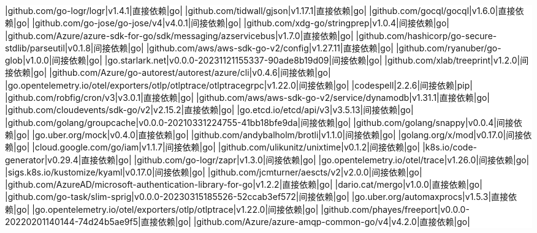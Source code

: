 |github.com/go-logr/logr|v1.4.1|直接依赖|go|
|github.com/tidwall/gjson|v1.17.1|直接依赖|go|
|github.com/gocql/gocql|v1.6.0|直接依赖|go|
|github.com/go-jose/go-jose/v4|v4.0.1|间接依赖|go|
|github.com/xdg-go/stringprep|v1.0.4|间接依赖|go|
|github.com/Azure/azure-sdk-for-go/sdk/messaging/azservicebus|v1.7.0|直接依赖|go|
|github.com/hashicorp/go-secure-stdlib/parseutil|v0.1.8|间接依赖|go|
|github.com/aws/aws-sdk-go-v2/config|v1.27.11|直接依赖|go|
|github.com/ryanuber/go-glob|v1.0.0|间接依赖|go|
|go.starlark.net|v0.0.0-20231121155337-90ade8b19d09|间接依赖|go|
|github.com/xlab/treeprint|v1.2.0|间接依赖|go|
|github.com/Azure/go-autorest/autorest/azure/cli|v0.4.6|间接依赖|go|
|go.opentelemetry.io/otel/exporters/otlp/otlptrace/otlptracegrpc|v1.22.0|间接依赖|go|
|codespell|2.2.6|间接依赖|pip|
|github.com/robfig/cron/v3|v3.0.1|直接依赖|go|
|github.com/aws/aws-sdk-go-v2/service/dynamodb|v1.31.1|直接依赖|go|
|github.com/cloudevents/sdk-go/v2|v2.15.2|直接依赖|go|
|go.etcd.io/etcd/api/v3|v3.5.13|间接依赖|go|
|github.com/golang/groupcache|v0.0.0-20210331224755-41bb18bfe9da|间接依赖|go|
|github.com/golang/snappy|v0.0.4|间接依赖|go|
|go.uber.org/mock|v0.4.0|直接依赖|go|
|github.com/andybalholm/brotli|v1.1.0|间接依赖|go|
|golang.org/x/mod|v0.17.0|间接依赖|go|
|cloud.google.com/go/iam|v1.1.7|间接依赖|go|
|github.com/ulikunitz/unixtime|v0.1.2|间接依赖|go|
|k8s.io/code-generator|v0.29.4|直接依赖|go|
|github.com/go-logr/zapr|v1.3.0|间接依赖|go|
|go.opentelemetry.io/otel/trace|v1.26.0|间接依赖|go|
|sigs.k8s.io/kustomize/kyaml|v0.17.0|间接依赖|go|
|github.com/jcmturner/aescts/v2|v2.0.0|间接依赖|go|
|github.com/AzureAD/microsoft-authentication-library-for-go|v1.2.2|直接依赖|go|
|dario.cat/mergo|v1.0.0|直接依赖|go|
|github.com/go-task/slim-sprig|v0.0.0-20230315185526-52ccab3ef572|间接依赖|go|
|go.uber.org/automaxprocs|v1.5.3|直接依赖|go|
|go.opentelemetry.io/otel/exporters/otlp/otlptrace|v1.22.0|间接依赖|go|
|github.com/phayes/freeport|v0.0.0-20220201140144-74d24b5ae9f5|直接依赖|go|
|github.com/Azure/azure-amqp-common-go/v4|v4.2.0|直接依赖|go|